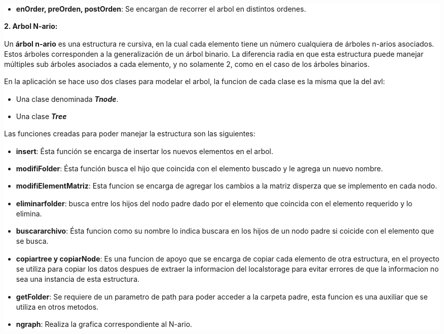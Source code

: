   

-  **enOrder, preOrden, postOrden**: Se encargan de recorrer el arbol en distintos ordenes.

  

  

**2. Arbol N-ario:**

  

Un **árbol n-ario** es una estructura re cursiva, en la cual cada elemento tiene un número cualquiera de árboles n-arios asociados. Estos árboles corresponden a la generalización de un árbol binario. La diferencia radia en que esta estructura puede manejar múltiples sub árboles asociados a cada elemento, y no solamente 2, como en el caso de los árboles binarios.

  

En la aplicación se hace uso dos clases para modelar el arbol, la funcion de cada clase es la misma que la del avl:

  

- Una clase denominada ***Tnode***.

  

- Una clase ***Tree***

  
  

Las funciones creadas para poder manejar la estructura son las siguientes:

  

-  **insert**: Ésta función se encarga de insertar los nuevos elementos en el arbol.

  

-  **modifiFolder**: Ésta función busca el hijo que coincida con el elemento buscado y le agrega un nuevo nombre.

  

-  **modifiElementMatriz**: Esta funcion se encarga de agregar los cambios a la matriz disperza que se implemento en cada nodo.

  

-  **eliminarfolder**: busca entre los hijos del nodo padre dado por el elemento que coincida con el elemento requerido y lo elimina.

  

-  **buscararchivo**: Ésta funcion como su nombre lo indica buscara en los hijos de un nodo padre si coicide con el elemento que se busca.

  

-  **copiartree y copiarNode**: Es una funcion de apoyo que se encarga de copiar cada elemento de otra estructura, en el proyecto se utiliza para copiar los datos despues de extraer la informacion del localstorage para evitar errores de que la informacion no sea una instancia de esta estructura.

  

-  **getFolder**: Se requiere de un parametro de path para poder acceder a la carpeta padre, esta funcion es una auxiliar que se utiliza en otros metodos.

-  **ngraph**: Realiza la grafica correspondiente al N-ario.
